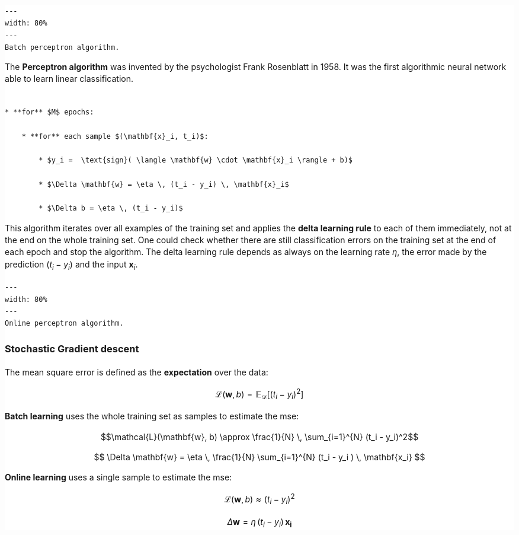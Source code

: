 
```{figure} ../img/classification-animation.gif
---
width: 80%
---
Batch perceptron algorithm.
```

The **Perceptron algorithm** was invented by the psychologist Frank Rosenblatt in 1958. It was the first algorithmic neural network able to learn linear classification.

```{admonition} Online perceptron algorithm

* **for** $M$ epochs:

    * **for** each sample $(\mathbf{x}_i, t_i)$:

        * $y_i =  \text{sign}( \langle \mathbf{w} \cdot \mathbf{x}_i \rangle + b)$

        * $\Delta \mathbf{w} = \eta \, (t_i - y_i) \, \mathbf{x}_i$

        * $\Delta b = \eta \, (t_i - y_i)$
```

This algorithm iterates over all examples of the training set and applies the **delta learning rule** to each of them immediately, not at the end on the whole training set. One could check whether there are still classification errors on the training set at the end of each epoch and stop the algorithm. The delta learning rule depends as always on the learning rate $\eta$, the error made by the prediction ($t_i - y_i$) and the input $\mathbf{x}_i$.

```{figure} ../img/classification-animation-online.gif
---
width: 80%
---
Online perceptron algorithm.
```

### Stochastic Gradient descent

The mean square error is defined as the **expectation** over the data:

$$\mathcal{L}(\mathbf{w}, b) = \mathbb{E}_\mathcal{D} [(t_i - y_i)^2]$$

**Batch learning** uses the whole training set as samples to estimate the mse:

$$\mathcal{L}(\mathbf{w}, b) \approx \frac{1}{N} \, \sum_{i=1}^{N} (t_i - y_i)^2$$


$$
    \Delta \mathbf{w} = \eta \, \frac{1}{N} \sum_{i=1}^{N} (t_i - y_i ) \, \mathbf{x_i}
$$

**Online learning** uses a single sample to estimate the mse:

$$\mathcal{L}(\mathbf{w}, b) \approx (t_i - y_i)^2$$


$$
    \Delta \mathbf{w} = \eta \, (t_i - y_i) \, \mathbf{x_i}
$$
